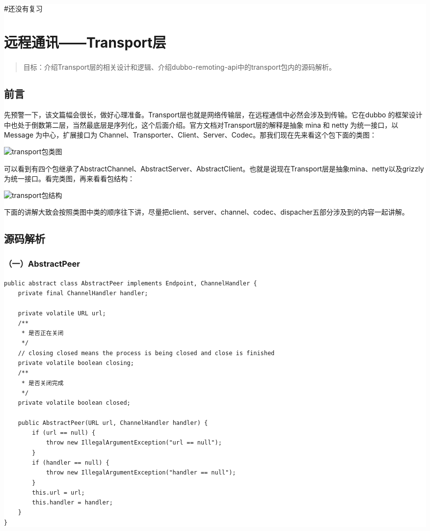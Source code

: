 #还没有复习 

# 远程通讯——Transport层

> 目标：介绍Transport层的相关设计和逻辑、介绍dubbo-remoting-api中的transport包内的源码解析。

## 前言

先预警一下，该文篇幅会很长，做好心理准备。Transport层也就是网络传输层，在远程通信中必然会涉及到传输。它在dubbo 的框架设计中也处于倒数第二层，当然最底层是序列化，这个后面介绍。官方文档对Transport层的解释是抽象 mina 和 netty 为统一接口，以 Message 为中心，扩展接口为 Channel、Transporter、Client、Server、Codec。那我们现在先来看这个包下面的类图：

![transport包类图](https://segmentfault.com/img/remote/1460000017390256)

可以看到有四个包继承了AbstractChannel、AbstractServer、AbstractClient。也就是说现在Transport层是抽象mina、netty以及grizzly为统一接口。看完类图，再来看看包结构：

![transport包结构](https://segmentfault.com/img/remote/1460000017390257)

下面的讲解大致会按照类图中类的顺序往下讲，尽量把client、server、channel、codec、dispacher五部分涉及到的内容一起讲解。

## 源码解析

### （一）AbstractPeer

```
public abstract class AbstractPeer implements Endpoint, ChannelHandler {
    private final ChannelHandler handler;

    private volatile URL url;
    /**
     * 是否正在关闭
     */
    // closing closed means the process is being closed and close is finished
    private volatile boolean closing;
    /**
     * 是否关闭完成
     */
    private volatile boolean closed;

    public AbstractPeer(URL url, ChannelHandler handler) {
        if (url == null) {
            throw new IllegalArgumentException("url == null");
        }
        if (handler == null) {
            throw new IllegalArgumentException("handler == null");
        }
        this.url = url;
        this.handler = handler;
    }
}
```
